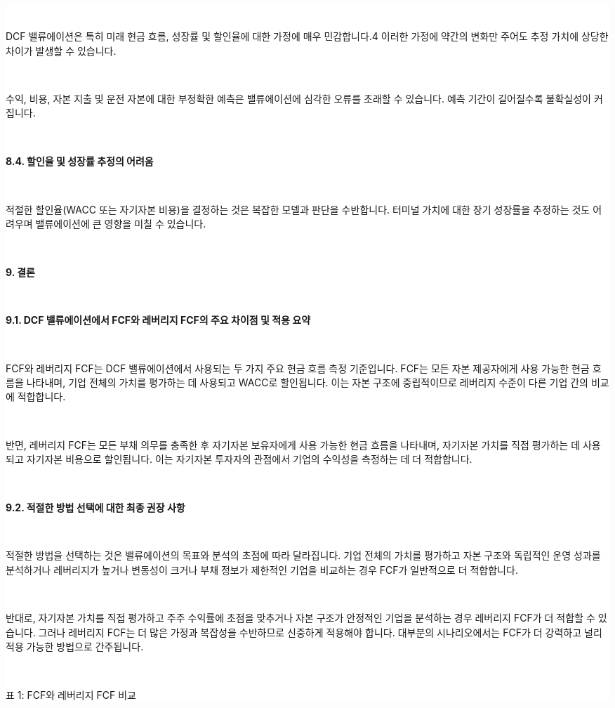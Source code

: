 ​

DCF 밸류에이션은 특히 미래 현금 흐름, 성장률 및 할인율에 대한 가정에 매우 민감합니다.4 이러한 가정에 약간의 변화만 주어도 추정 가치에 상당한 차이가 발생할 수 있습니다.

​

수익, 비용, 자본 지출 및 운전 자본에 대한 부정확한 예측은 밸류에이션에 심각한 오류를 초래할 수 있습니다. 예측 기간이 길어질수록 불확실성이 커집니다.

​

**8.4. 할인율 및 성장률 추정의 어려움**

​

적절한 할인율(WACC 또는 자기자본 비용)을 결정하는 것은 복잡한 모델과 판단을 수반합니다. 터미널 가치에 대한 장기 성장률을 추정하는 것도 어려우며 밸류에이션에 큰 영향을 미칠 수 있습니다.

​

**9\. 결론**

​

**9.1. DCF 밸류에이션에서 FCF와 레버리지 FCF의 주요 차이점 및 적용 요약**

​

FCF와 레버리지 FCF는 DCF 밸류에이션에서 사용되는 두 가지 주요 현금 흐름 측정 기준입니다. FCF는 모든 자본 제공자에게 사용 가능한 현금 흐름을 나타내며, 기업 전체의 가치를 평가하는 데 사용되고 WACC로 할인됩니다. 이는 자본 구조에 중립적이므로 레버리지 수준이 다른 기업 간의 비교에 적합합니다.

​

반면, 레버리지 FCF는 모든 부채 의무를 충족한 후 자기자본 보유자에게 사용 가능한 현금 흐름을 나타내며, 자기자본 가치를 직접 평가하는 데 사용되고 자기자본 비용으로 할인됩니다. 이는 자기자본 투자자의 관점에서 기업의 수익성을 측정하는 데 더 적합합니다.

​

**9.2. 적절한 방법 선택에 대한 최종 권장 사항**

​

적절한 방법을 선택하는 것은 밸류에이션의 목표와 분석의 초점에 따라 달라집니다. 기업 전체의 가치를 평가하고 자본 구조와 독립적인 운영 성과를 분석하거나 레버리지가 높거나 변동성이 크거나 부채 정보가 제한적인 기업을 비교하는 경우 FCF가 일반적으로 더 적합합니다.

​

반대로, 자기자본 가치를 직접 평가하고 주주 수익률에 초점을 맞추거나 자본 구조가 안정적인 기업을 분석하는 경우 레버리지 FCF가 더 적합할 수 있습니다. 그러나 레버리지 FCF는 더 많은 가정과 복잡성을 수반하므로 신중하게 적용해야 합니다. 대부분의 시나리오에서는 FCF가 더 강력하고 널리 적용 가능한 방법으로 간주됩니다.

​

표 1: FCF와 레버리지 FCF 비교
